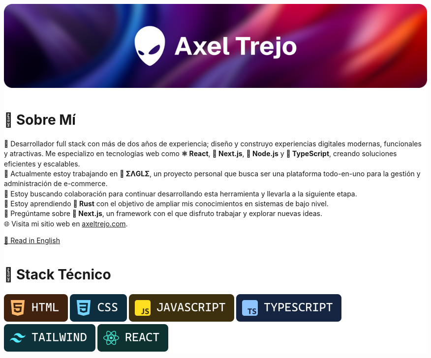 <a href="https://axeltrejo.com"><img alt="Cabecera Axel Trejo" src="./header.svg" width="100%"></a>

# 💫 Sobre Mí

🦉 Desarrollador full stack con más de dos años de experiencia; diseño y construyo experiencias digitales modernas, funcionales y atractivas. Me especializo en tecnologías web como **⚛️ React**, **🤍 Next.js**, **💚 Node.js** y **💙 TypeScript**, creando soluciones eficientes y escalables.<br>
🔭 Actualmente estoy trabajando en **🦅 ΣΛGLΣ**, un proyecto personal que busca ser una plataforma todo-en-uno para la gestión y administración de e-commerce.<br>
🤝 Estoy buscando colaboración para continuar desarrollando esta herramienta y llevarla a la siguiente etapa.<br>
🌱 Estoy aprendiendo **🦀 Rust** con el objetivo de ampliar mis conocimientos en sistemas de bajo nivel.<br>
💬 Pregúntame sobre **🤍 Next.js**, un framework con el que disfruto trabajar y explorar nuevas ideas.<br>
🌐 Visita mi sitio web en [axeltrejo.com](https://axeltrejo.com/es).<br>

<a href="./README.md">📝 Read in English</a>

# 🧠 Stack Técnico

<div>
<a href="https://developer.mozilla.org/docs/Web/HTML"><img alt="HTML" src="./stack/html.svg"></a>
<a href="https://developer.mozilla.org/docs/Web/CSS"><img alt="CSS" src="./stack/css.svg"></a>
<a href="https://developer.mozilla.org/docs/Web/JavaScript"><img alt="JavaScript" src="./stack/javascript.svg"></a>
<a href="https://typescriptlang.org"><img alt="TypeScript" src="./stack/typescript.svg"></a>
<a href="https://tailwindcss.com"><img alt="Tailwind" src="./stack/tailwind.svg"></a>
<a href="https://react.dev"><img alt="React" src="./stack/react.svg"></a>